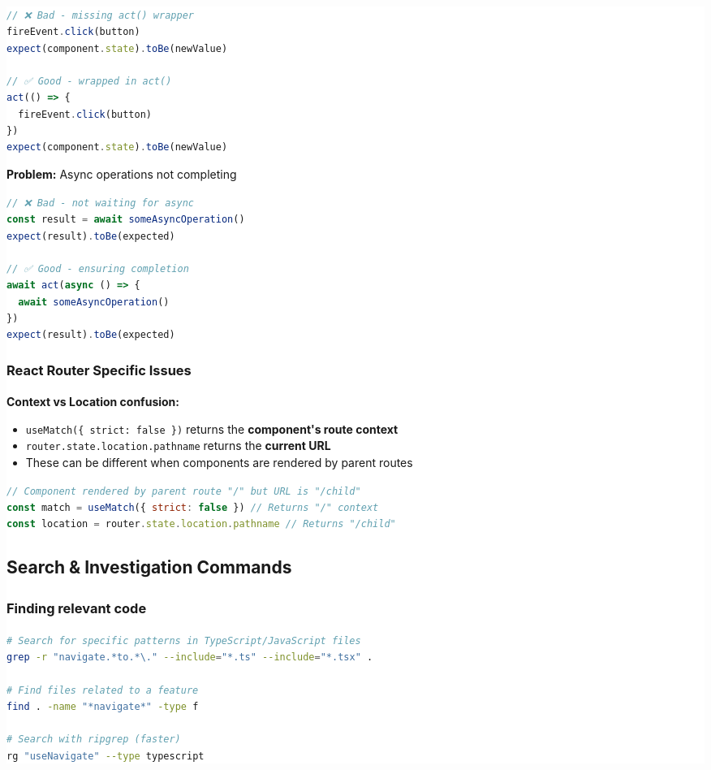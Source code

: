 ```javascript
// ❌ Bad - missing act() wrapper
fireEvent.click(button)
expect(component.state).toBe(newValue)

// ✅ Good - wrapped in act()
act(() => {
  fireEvent.click(button)
})
expect(component.state).toBe(newValue)
```

**Problem:** Async operations not completing

```javascript
// ❌ Bad - not waiting for async
const result = await someAsyncOperation()
expect(result).toBe(expected)

// ✅ Good - ensuring completion
await act(async () => {
  await someAsyncOperation()
})
expect(result).toBe(expected)
```

### React Router Specific Issues

**Context vs Location confusion:**

- `useMatch({ strict: false })` returns the **component's route context**
- `router.state.location.pathname` returns the **current URL**
- These can be different when components are rendered by parent routes

```javascript
// Component rendered by parent route "/" but URL is "/child"
const match = useMatch({ strict: false }) // Returns "/" context
const location = router.state.location.pathname // Returns "/child"
```

## Search & Investigation Commands

### Finding relevant code

```bash
# Search for specific patterns in TypeScript/JavaScript files
grep -r "navigate.*to.*\." --include="*.ts" --include="*.tsx" .

# Find files related to a feature
find . -name "*navigate*" -type f

# Search with ripgrep (faster)
rg "useNavigate" --type typescript
```
